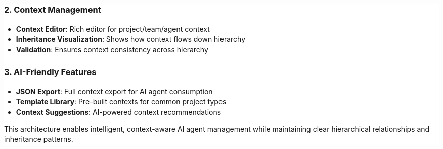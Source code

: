 ### 2. Context Management
- **Context Editor**: Rich editor for project/team/agent context
- **Inheritance Visualization**: Shows how context flows down hierarchy  
- **Validation**: Ensures context consistency across hierarchy

### 3. AI-Friendly Features
- **JSON Export**: Full context export for AI agent consumption
- **Template Library**: Pre-built contexts for common project types
- **Context Suggestions**: AI-powered context recommendations

This architecture enables intelligent, context-aware AI agent management while maintaining clear hierarchical relationships and inheritance patterns.